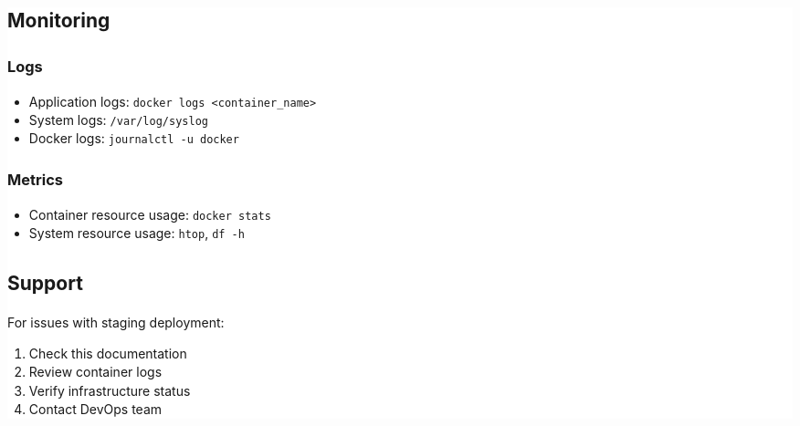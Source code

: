 ## Monitoring

### Logs
- Application logs: `docker logs <container_name>`
- System logs: `/var/log/syslog`
- Docker logs: `journalctl -u docker`

### Metrics
- Container resource usage: `docker stats`
- System resource usage: `htop`, `df -h`

## Support

For issues with staging deployment:
1. Check this documentation
2. Review container logs
3. Verify infrastructure status
4. Contact DevOps team 